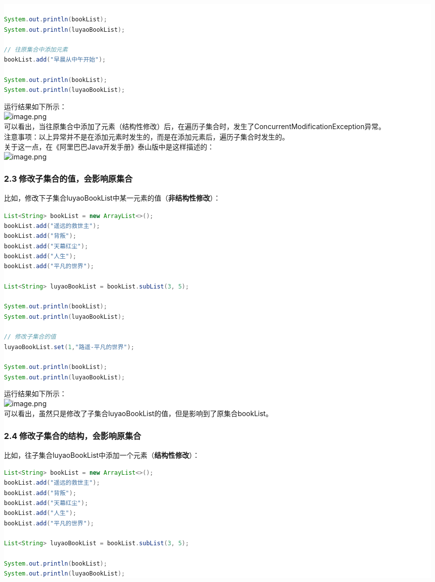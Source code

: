 ```java

System.out.println(bookList);
System.out.println(luyaoBookList);

// 往原集合中添加元素
bookList.add("早晨从中午开始");

System.out.println(bookList);
System.out.println(luyaoBookList);
```
运行结果如下所示：<br />![image.png](https://cdn.nlark.com/yuque/0/2023/png/396745/1702348428612-1d1f4984-3325-4183-ae8c-712efb584b6a.png#averageHue=%23f8f6f4&clientId=uec3f69cf-22be-4&from=paste&height=564&id=u29f29c74&originHeight=1409&originWidth=2412&originalType=binary&ratio=2.5&rotation=0&showTitle=false&size=503961&status=done&style=shadow&taskId=ue4552ca7-05e5-4b2c-a1f8-7b6d98251df&title=&width=964.8)<br />可以看出，当往原集合中添加了元素（结构性修改）后，在遍历子集合时，发生了ConcurrentModificationException异常。<br />注意事项：以上异常并不是在添加元素时发生的，而是在添加元素后，遍历子集合时发生的。<br />关于这一点，在《阿里巴巴Java开发手册》泰山版中是这样描述的：<br />![image.png](https://cdn.nlark.com/yuque/0/2023/png/396745/1702349449783-0fefa060-c0b5-4965-996d-1c4ab7b5e812.png#averageHue=%23f4f1f0&clientId=u93813566-aac9-4&from=paste&height=62&id=ue2e222fb&originHeight=156&originWidth=1826&originalType=binary&ratio=2.5&rotation=0&showTitle=false&size=71856&status=done&style=shadow&taskId=ue32efeec-4722-4104-91cc-4c77b461fd0&title=&width=730.4)
<a name="ltuA4"></a>
### 2.3 修改子集合的值，会影响原集合
比如，修改下子集合luyaoBookList中某一元素的值（**非结构性修改**）：
```java
List<String> bookList = new ArrayList<>();
bookList.add("遥远的救世主");
bookList.add("背叛");
bookList.add("天幕红尘");
bookList.add("人生");
bookList.add("平凡的世界");

List<String> luyaoBookList = bookList.subList(3, 5);

System.out.println(bookList);
System.out.println(luyaoBookList);

// 修改子集合的值
luyaoBookList.set(1,"路遥-平凡的世界");

System.out.println(bookList);
System.out.println(luyaoBookList);
```
运行结果如下所示：<br />![image.png](https://cdn.nlark.com/yuque/0/2023/png/396745/1702348554330-e1a6fe4e-d881-457c-936f-04ea5114f796.png#averageHue=%23f7f6f4&clientId=uec3f69cf-22be-4&from=paste&height=426&id=u3fcd1630&originHeight=1064&originWidth=2080&originalType=binary&ratio=2.5&rotation=0&showTitle=false&size=316350&status=done&style=shadow&taskId=u3c88d24f-1000-497b-9bc8-f44afb1969f&title=&width=832)<br />可以看出，虽然只是修改了子集合luyaoBookList的值，但是影响到了原集合bookList。
<a name="hDqmQ"></a>
### 2.4 修改子集合的结构，会影响原集合
比如，往子集合luyaoBookList中添加一个元素（**结构性修改**）：
```java
List<String> bookList = new ArrayList<>();
bookList.add("遥远的救世主");
bookList.add("背叛");
bookList.add("天幕红尘");
bookList.add("人生");
bookList.add("平凡的世界");

List<String> luyaoBookList = bookList.subList(3, 5);

System.out.println(bookList);
System.out.println(luyaoBookList);
```